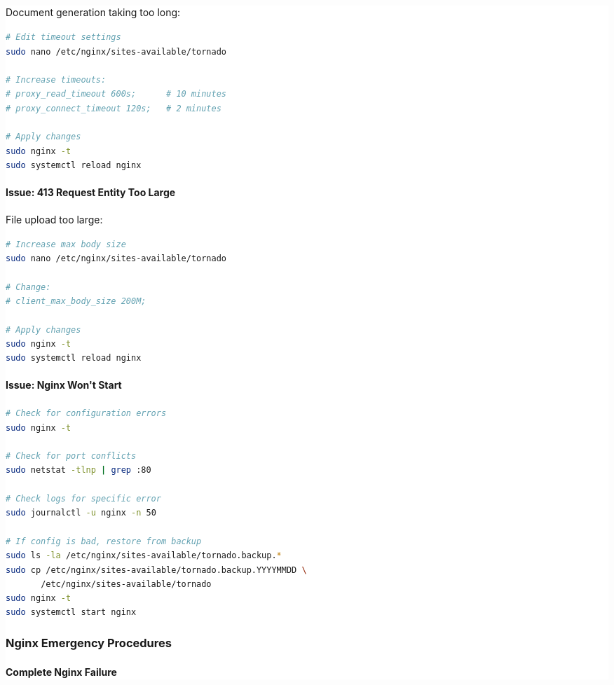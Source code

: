 Document generation taking too long:

```bash
# Edit timeout settings
sudo nano /etc/nginx/sites-available/tornado

# Increase timeouts:
# proxy_read_timeout 600s;      # 10 minutes
# proxy_connect_timeout 120s;   # 2 minutes

# Apply changes
sudo nginx -t
sudo systemctl reload nginx
```

#### Issue: 413 Request Entity Too Large

File upload too large:

```bash
# Increase max body size
sudo nano /etc/nginx/sites-available/tornado

# Change:
# client_max_body_size 200M;

# Apply changes
sudo nginx -t
sudo systemctl reload nginx
```

#### Issue: Nginx Won't Start

```bash
# Check for configuration errors
sudo nginx -t

# Check for port conflicts
sudo netstat -tlnp | grep :80

# Check logs for specific error
sudo journalctl -u nginx -n 50

# If config is bad, restore from backup
sudo ls -la /etc/nginx/sites-available/tornado.backup.*
sudo cp /etc/nginx/sites-available/tornado.backup.YYYYMMDD \
       /etc/nginx/sites-available/tornado
sudo nginx -t
sudo systemctl start nginx
```

### Nginx Emergency Procedures

#### Complete Nginx Failure
